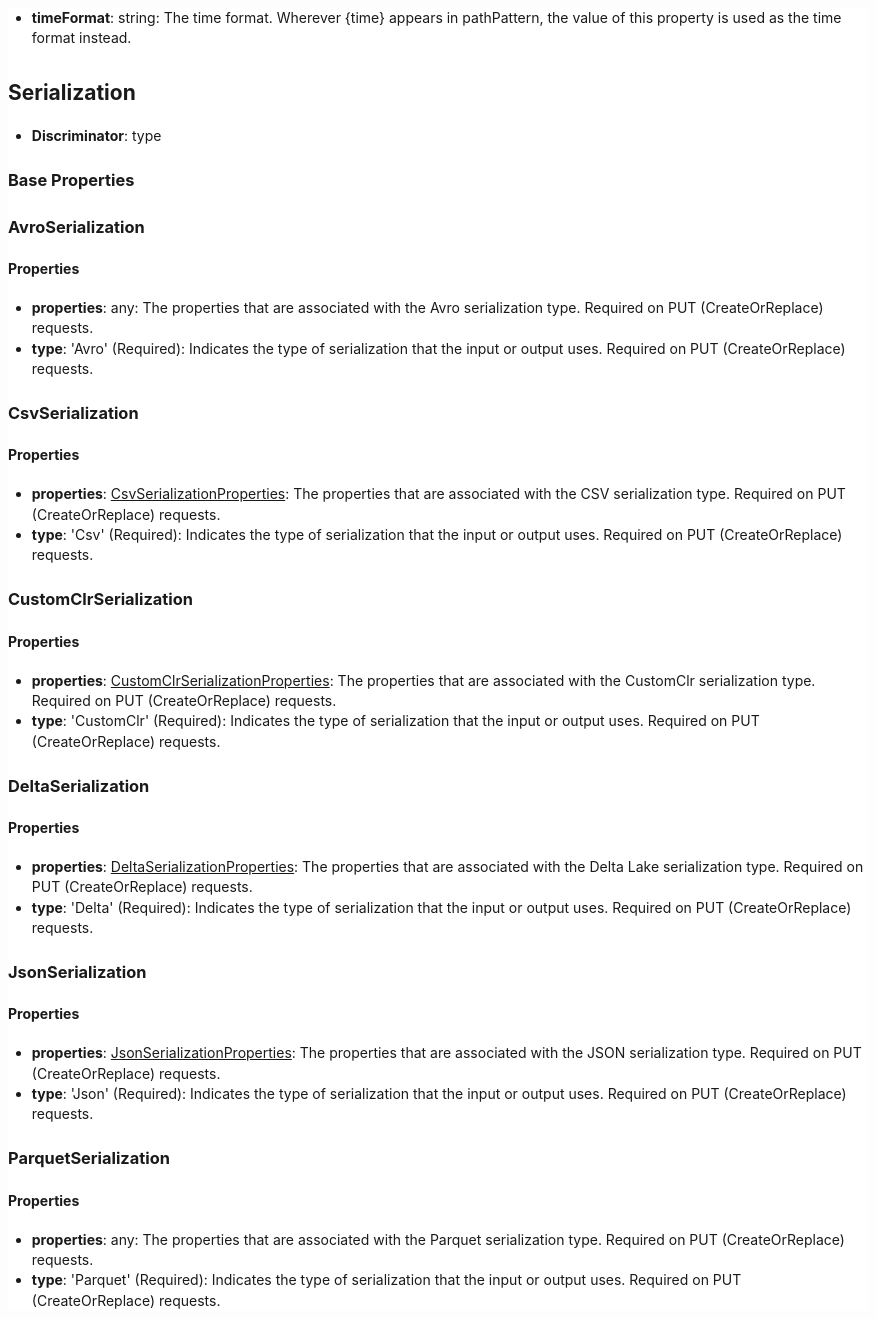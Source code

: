* **timeFormat**: string: The time format. Wherever {time} appears in pathPattern, the value of this property is used as the time format instead.

## Serialization
* **Discriminator**: type

### Base Properties

### AvroSerialization
#### Properties
* **properties**: any: The properties that are associated with the Avro serialization type. Required on PUT (CreateOrReplace) requests.
* **type**: 'Avro' (Required): Indicates the type of serialization that the input or output uses. Required on PUT (CreateOrReplace) requests.

### CsvSerialization
#### Properties
* **properties**: [CsvSerializationProperties](#csvserializationproperties): The properties that are associated with the CSV serialization type. Required on PUT (CreateOrReplace) requests.
* **type**: 'Csv' (Required): Indicates the type of serialization that the input or output uses. Required on PUT (CreateOrReplace) requests.

### CustomClrSerialization
#### Properties
* **properties**: [CustomClrSerializationProperties](#customclrserializationproperties): The properties that are associated with the CustomClr serialization type. Required on PUT (CreateOrReplace) requests.
* **type**: 'CustomClr' (Required): Indicates the type of serialization that the input or output uses. Required on PUT (CreateOrReplace) requests.

### DeltaSerialization
#### Properties
* **properties**: [DeltaSerializationProperties](#deltaserializationproperties): The properties that are associated with the Delta Lake serialization type. Required on PUT (CreateOrReplace) requests.
* **type**: 'Delta' (Required): Indicates the type of serialization that the input or output uses. Required on PUT (CreateOrReplace) requests.

### JsonSerialization
#### Properties
* **properties**: [JsonSerializationProperties](#jsonserializationproperties): The properties that are associated with the JSON serialization type. Required on PUT (CreateOrReplace) requests.
* **type**: 'Json' (Required): Indicates the type of serialization that the input or output uses. Required on PUT (CreateOrReplace) requests.

### ParquetSerialization
#### Properties
* **properties**: any: The properties that are associated with the Parquet serialization type. Required on PUT (CreateOrReplace) requests.
* **type**: 'Parquet' (Required): Indicates the type of serialization that the input or output uses. Required on PUT (CreateOrReplace) requests.
